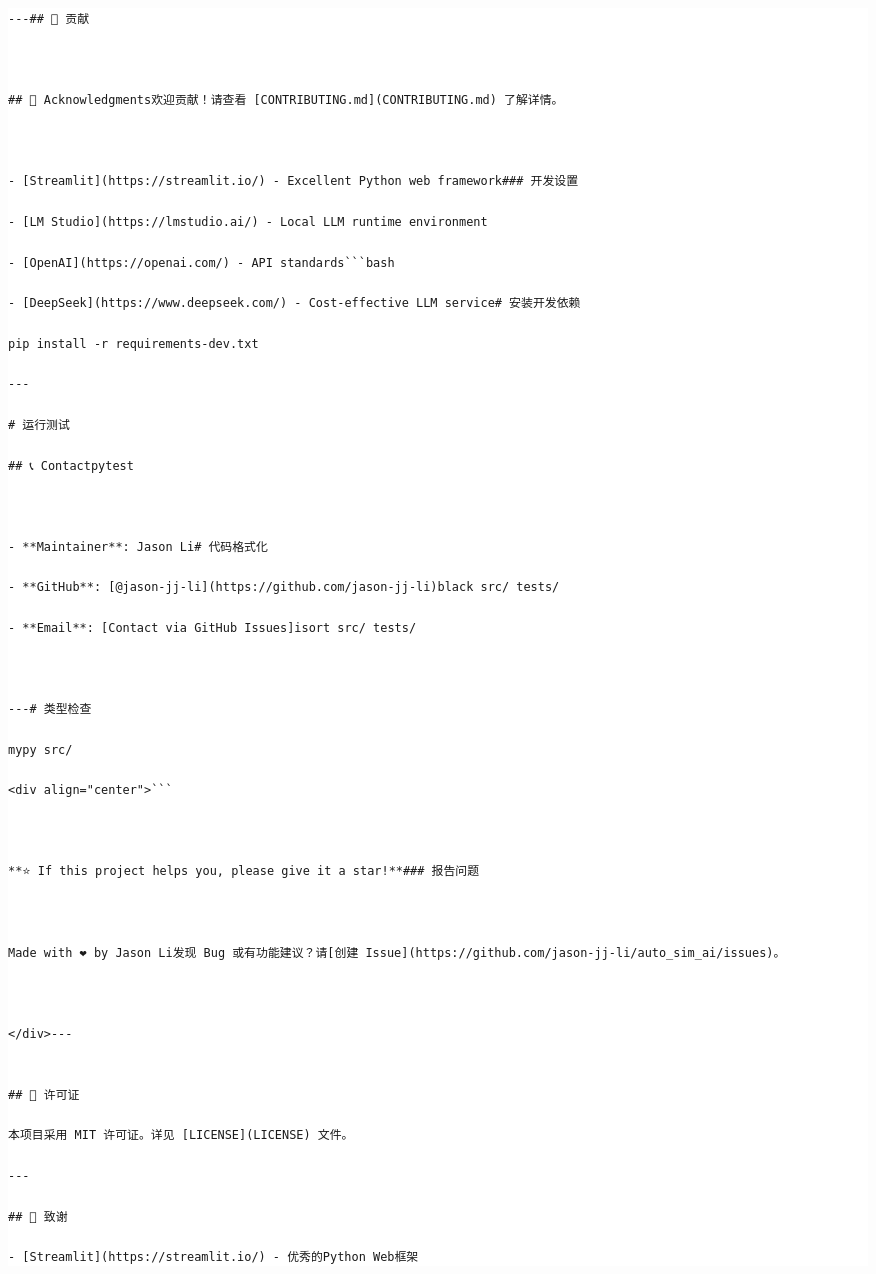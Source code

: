 ```bash- ❌ **不能**替代真实人类研究
---## 🤝 贡献



## 🙏 Acknowledgments欢迎贡献！请查看 [CONTRIBUTING.md](CONTRIBUTING.md) 了解详情。



- [Streamlit](https://streamlit.io/) - Excellent Python web framework### 开发设置

- [LM Studio](https://lmstudio.ai/) - Local LLM runtime environment

- [OpenAI](https://openai.com/) - API standards```bash

- [DeepSeek](https://www.deepseek.com/) - Cost-effective LLM service# 安装开发依赖

pip install -r requirements-dev.txt

---

# 运行测试

## 📞 Contactpytest



- **Maintainer**: Jason Li# 代码格式化

- **GitHub**: [@jason-jj-li](https://github.com/jason-jj-li)black src/ tests/

- **Email**: [Contact via GitHub Issues]isort src/ tests/



---# 类型检查

mypy src/

<div align="center">```



**⭐ If this project helps you, please give it a star!**### 报告问题



Made with ❤️ by Jason Li发现 Bug 或有功能建议？请[创建 Issue](https://github.com/jason-jj-li/auto_sim_ai/issues)。



</div>---


## 📄 许可证

本项目采用 MIT 许可证。详见 [LICENSE](LICENSE) 文件。

---

## 🙏 致谢

- [Streamlit](https://streamlit.io/) - 优秀的Python Web框架
```